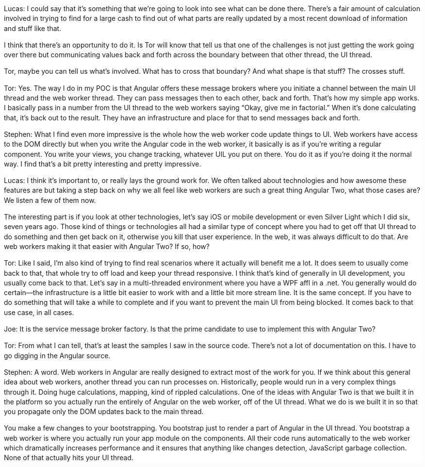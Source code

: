 Lucas: I could say that it’s something that we’re going to look into see what can be done there. There’s a fair amount of calculation involved in trying to find for a large cash to find out of what parts are really updated by a most recent download of information and stuff like that.

I think that there’s an opportunity to do it. Is Tor will know that tell us that one of the challenges is not just getting the work going over there but communicating values back and forth across the boundary between that other thread, the UI thread.

Tor, maybe you can tell us what’s involved. What has to cross that boundary? And what shape is that stuff? The crosses stuff.

Tor: Yes. The way I do in my POC is that Angular offers these message brokers where you initiate a channel between the main UI thread and the web worker thread. They can pass messages then to each other, back and forth. That’s how my simple app works. I basically pass in a number from the UI thread to the web workers saying “Okay, give me in factorial.” When it’s done calculating that, it’s back out to the result. They have an infrastructure and place for that to send messages back and forth.

Stephen: What I find even more impressive is the whole how the web worker code update things to UI. Web workers have access to the DOM directly but when you write the Angular code in the web worker, it basically is as if you’re writing a regular component. You write your views, you change tracking, whatever UIL you put on there. You do it as if you’re doing it the normal way. I find that’s a bit pretty interesting and pretty impressive.

Lucas: I think it’s important to, or really lays the ground work for. We often talked about technologies and how awesome these features are but taking a step back on why we all feel like web workers are such a great thing Angular Two, what those cases are? We listen a few of them now.

The interesting part is if you look at other technologies, let’s say iOS or mobile development or even Silver Light which I did six, seven years ago. Those kind of things or technologies all had a similar type of concept where you had to get off that UI thread to do something and then get back on it, otherwise you kill that user experience. In the web, it was always difficult to do that. Are web workers making it that easier with Angular Two? If so, how?

Tor: Like I said, I’m also kind of trying to find real scenarios where it actually will benefit me a lot. It does seem to usually come back to that, that whole try to off load and keep your thread responsive. I think that’s kind of generally in UI development, you usually come back to that. Let’s say in a multi-threaded environment where you have a WPF affl in a .net. You generally would do certain—the infrastructure is a little bit easier to work with and a little bit more stream line. It is the same concept. If you have to do something that will take a while to complete and if you want to prevent the main UI from being blocked. It comes back to that use case, in all cases.

Joe: It is the service message broker factory. Is that the prime candidate to use to implement this with Angular Two?

Tor: From what I can tell, that’s at least the samples I saw in the source code. There’s not a lot of documentation on this. I have to go digging in the Angular source.

Stephen: A word. Web workers in Angular are really designed to extract most of the work for you. If we think about this general idea about web workers, another thread you can run processes on. Historically, people would run in a very complex things through it. Doing huge calculations, mapping, kind of rippled calculations. One of the ideas with Angular Two is that we built it in the platform so you actually run the entirely of Angular on the web worker, off of the UI thread. What we do is we built it in so that you propagate only the DOM updates back to the main thread.

You make a few changes to your bootstrapping. You bootstrap just to render a part of Angular in the UI thread. You bootstrap a web worker is where you actually run your app module on the components. All their code runs automatically to the web worker which dramatically increases performance and it ensures that anything like changes detection, JavaScript garbage collection. None of that actually hits your UI thread.
